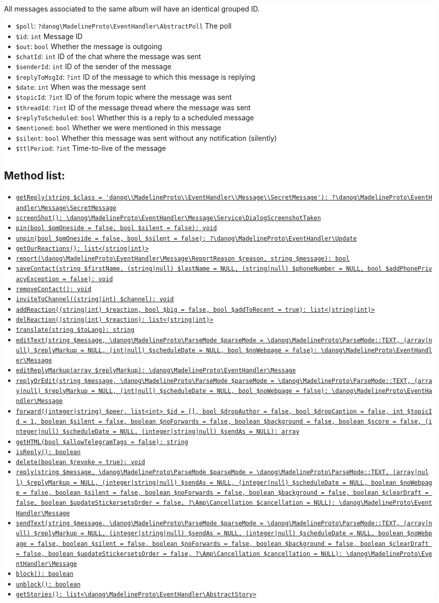 All messages associated to the same album will have an identical grouped ID.
* `$poll`: `?danog\MadelineProto\EventHandler\AbstractPoll` The poll
* `$id`: `int` Message ID
* `$out`: `bool` Whether the message is outgoing
* `$chatId`: `int` ID of the chat where the message was sent
* `$senderId`: `int` ID of the sender of the message
* `$replyToMsgId`: `?int` ID of the message to which this message is replying
* `$date`: `int` When was the message sent
* `$topicId`: `?int` ID of the forum topic where the message was sent
* `$threadId`: `?int` ID of the message thread where the message was sent
* `$replyToScheduled`: `bool` Whether this is a reply to a scheduled message
* `$mentioned`: `bool` Whether we were mentioned in this message
* `$silent`: `bool` Whether this message was sent without any notification (silently)
* `$ttlPeriod`: `?int` Time-to-live of the message

## Method list:
* [`getReply(string $class = 'danog\\MadelineProto\\EventHandler\\Message\\SecretMessage'): ?\danog\MadelineProto\EventHandler\Message\SecretMessage`](#getReply)
* [`screenShot(): \danog\MadelineProto\EventHandler\Message\Service\DialogScreenshotTaken`](#screenShot)
* [`pin(bool $pmOneside = false, bool $silent = false): void`](#pin)
* [`unpin(bool $pmOneside = false, bool $silent = false): ?\danog\MadelineProto\EventHandler\Update`](#unpin)
* [`getOurReactions(): list<(string|int)>`](#getOurReactions)
* [`report(\danog\MadelineProto\EventHandler\Message\ReportReason $reason, string $message): bool`](#report)
* [`saveContact(string $firstName, (string|null) $lastName = NULL, (string|null) $phoneNumber = NULL, bool $addPhonePrivacyException = false): void`](#saveContact)
* [`removeContact(): void`](#removeContact)
* [`inviteToChannel((string|int) $channel): void`](#inviteToChannel)
* [`addReaction((string|int) $reaction, bool $big = false, bool $addToRecent = true): list<(string|int)>`](#addReaction)
* [`delReaction((string|int) $reaction): list<(string|int)>`](#delReaction)
* [`translate(string $toLang): string`](#translate)
* [`editText(string $message, \danog\MadelineProto\ParseMode $parseMode = \danog\MadelineProto\ParseMode::TEXT, (array|null) $replyMarkup = NULL, (int|null) $scheduleDate = NULL, bool $noWebpage = false): \danog\MadelineProto\EventHandler\Message`](#editText)
* [`editReplyMarkup(array $replyMarkup): \danog\MadelineProto\EventHandler\Message`](#editReplyMarkup)
* [`replyOrEdit(string $message, \danog\MadelineProto\ParseMode $parseMode = \danog\MadelineProto\ParseMode::TEXT, (array|null) $replyMarkup = NULL, (int|null) $scheduleDate = NULL, bool $noWebpage = false): \danog\MadelineProto\EventHandler\Message`](#replyOrEdit)
* [`forward((integer|string) $peer, list<int> $id = [], bool $dropAuthor = false, bool $dropCaption = false, int $topicId = 1, boolean $silent = false, boolean $noForwards = false, boolean $background = false, boolean $score = false, (integer|null) $scheduleDate = NULL, (integer|string|null) $sendAs = NULL): array`](#forward)
* [`getHTML(bool $allowTelegramTags = false): string`](#getHTML)
* [`isReply(): boolean`](#isReply)
* [`delete(boolean $revoke = true): void`](#delete)
* [`reply(string $message, \danog\MadelineProto\ParseMode $parseMode = \danog\MadelineProto\ParseMode::TEXT, (array|null) $replyMarkup = NULL, (integer|string|null) $sendAs = NULL, (integer|null) $scheduleDate = NULL, boolean $noWebpage = false, boolean $silent = false, boolean $noForwards = false, boolean $background = false, boolean $clearDraft = false, boolean $updateStickersetsOrder = false, ?\Amp\Cancellation $cancellation = NULL): \danog\MadelineProto\EventHandler\Message`](#reply)
* [`sendText(string $message, \danog\MadelineProto\ParseMode $parseMode = \danog\MadelineProto\ParseMode::TEXT, (array|null) $replyMarkup = NULL, (integer|string|null) $sendAs = NULL, (integer|null) $scheduleDate = NULL, boolean $noWebpage = false, boolean $silent = false, boolean $noForwards = false, boolean $background = false, boolean $clearDraft = false, boolean $updateStickersetsOrder = false, ?\Amp\Cancellation $cancellation = NULL): \danog\MadelineProto\EventHandler\Message`](#sendText)
* [`block(): boolean`](#block)
* [`unblock(): boolean`](#unblock)
* [`getStories(): list<\danog\MadelineProto\EventHandler\AbstractStory>`](#getStories)